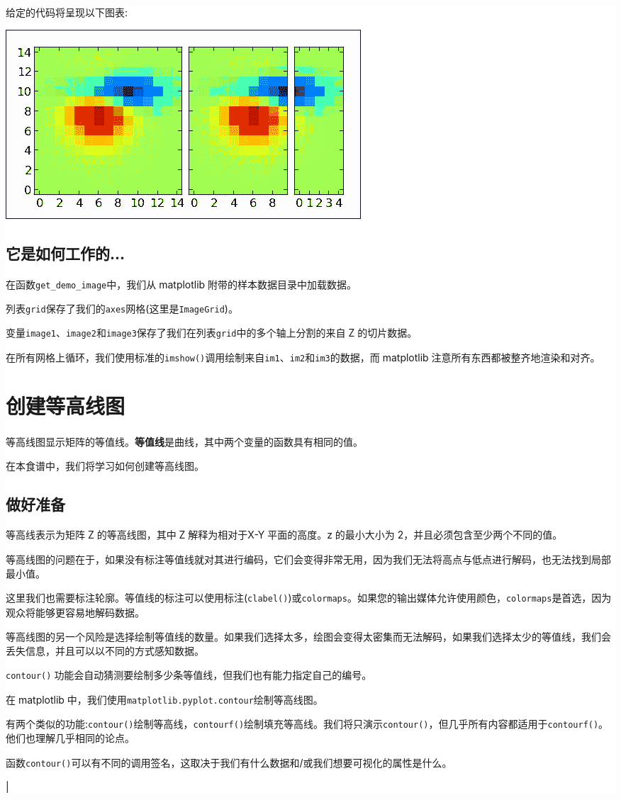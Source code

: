 给定的代码将呈现以下图表:

![How to do it...](img/3367OS_04_05.jpg)

## 它是如何工作的...

在函数`get_demo_image`中，我们从 matplotlib 附带的样本数据目录中加载数据。

列表`grid`保存了我们的`axes`网格(这里是`ImageGrid`)。

变量`image1`、`image2`和`image3`保存了我们在列表`grid`中的多个轴上分割的来自 Z 的切片数据。

在所有网格上循环，我们使用标准的`imshow()`调用绘制来自`im1`、`im2`和`im3`的数据，而 matplotlib 注意所有东西都被整齐地渲染和对齐。

# 创建等高线图

等高线图显示矩阵的等值线。**等值线**是曲线，其中两个变量的函数具有相同的值。

在本食谱中，我们将学习如何创建等高线图。

## 做好准备

等高线表示为矩阵 Z 的等高线图，其中 Z 解释为相对于X-Y 平面的高度。z 的最小大小为 2，并且必须包含至少两个不同的值。

等高线图的问题在于，如果没有标注等值线就对其进行编码，它们会变得非常无用，因为我们无法将高点与低点进行解码，也无法找到局部最小值。

这里我们也需要标注轮廓。等值线的标注可以使用标注(`clabel()`)或`colormaps`。如果您的输出媒体允许使用颜色，`colormaps`是首选，因为观众将能够更容易地解码数据。

等高线图的另一个风险是选择绘制等值线的数量。如果我们选择太多，绘图会变得太密集而无法解码，如果我们选择太少的等值线，我们会丢失信息，并且可以以不同的方式感知数据。

`contour()` 功能会自动猜测要绘制多少条等值线，但我们也有能力指定自己的编号。

在 matplotlib 中，我们使用`matplotlib.pyplot.contour`绘制等高线图。

有两个类似的功能:`contour()`绘制等高线，`contourf()`绘制填充等高线。我们将只演示`contour()`，但几乎所有内容都适用于`contourf()`。他们也理解几乎相同的论点。

函数`contour()`可以有不同的调用签名，这取决于我们有什么数据和/或我们想要可视化的属性是什么。

<colgroup><col style="text-align: left"> <col style="text-align: left"></colgroup> 
| 
